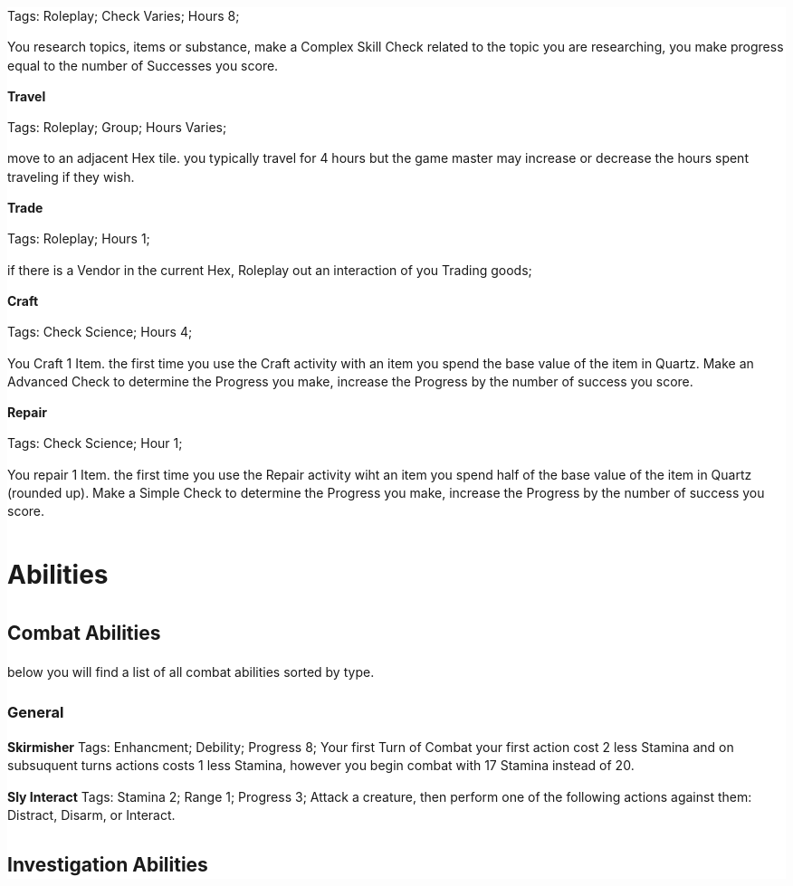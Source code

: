 Tags: Roleplay; Check Varies; Hours 8;

You research topics, items or substance, make a Complex Skill Check related to the topic you are
researching, you make progress equal to the number of Successes you score.

**Travel**

Tags: Roleplay; Group; Hours Varies;

move to an adjacent Hex tile. you typically travel for 4 hours but the game master may increase or
decrease the hours spent traveling if they wish.

**Trade**

Tags: Roleplay; Hours 1;

if there is a Vendor in the current Hex, Roleplay out an interaction of you Trading goods;

**Craft**

Tags: Check Science; Hours 4;

You Craft 1 Item. the first time you use the Craft activity with an item you spend the base value of
the item in Quartz. Make an Advanced Check to determine the Progress you make, increase the
Progress by the number of success you score.

**Repair**

Tags: Check Science; Hour 1;

You repair 1 Item. the first time you use the Repair activity wiht an item you spend half of the base
value of the item in Quartz (rounded up). Make a Simple Check to determine the Progress you
make, increase the Progress by the number of success you score.

# Abilities

## Combat Abilities

below you will find a list of all combat abilities sorted by type.

### General

**Skirmisher**
Tags: Enhancment; Debility; Progress 8;
Your first Turn of Combat your first action cost 2 less Stamina and on subsuquent turns actions
costs 1 less Stamina, however you begin combat with 17 Stamina instead of 20.

**Sly Interact**
Tags: Stamina 2; Range 1; Progress 3;
Attack a creature, then perform one of the following actions against them: Distract, Disarm, or
Interact.

## Investigation Abilities
